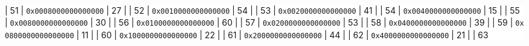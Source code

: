 |  51
| `0x0008000000000000` |  27
|
|  52
| `0x0010000000000000` |  54
|
|  53
| `0x0020000000000000` |  41
|
|  54
| `0x0040000000000000` |  15
|
|  55
| `0x0080000000000000` |  30
|
|  56
| `0x0100000000000000` |  60
|
|  57
| `0x0200000000000000` |  53
|
|  58
| `0x0400000000000000` |  39
|
|  59
| `0x0800000000000000` |  11
|
|  60
| `0x1000000000000000` |  22
|
|  61
| `0x2000000000000000` |  44
|
|  62
| `0x4000000000000000` |  21
|
|  63